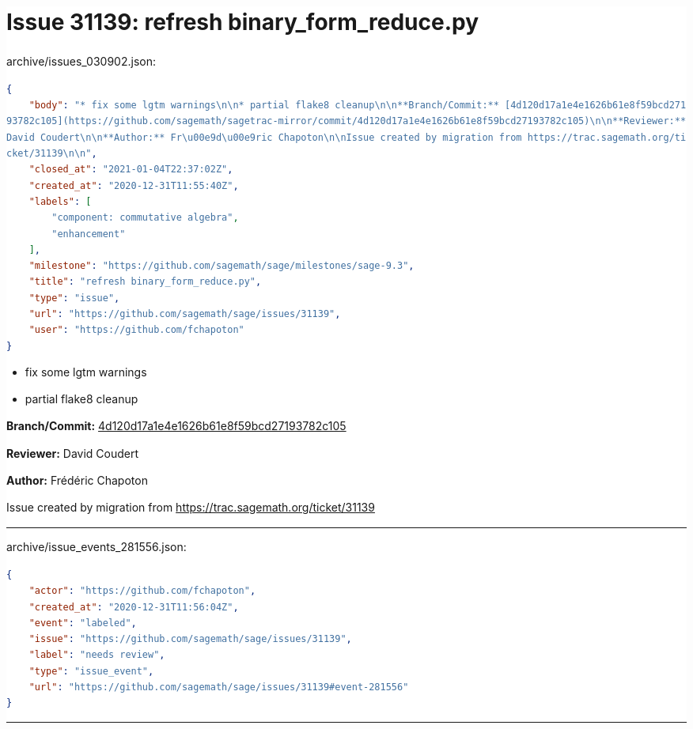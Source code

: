 # Issue 31139: refresh binary_form_reduce.py

archive/issues_030902.json:
```json
{
    "body": "* fix some lgtm warnings\n\n* partial flake8 cleanup\n\n**Branch/Commit:** [4d120d17a1e4e1626b61e8f59bcd27193782c105](https://github.com/sagemath/sagetrac-mirror/commit/4d120d17a1e4e1626b61e8f59bcd27193782c105)\n\n**Reviewer:** David Coudert\n\n**Author:** Fr\u00e9d\u00e9ric Chapoton\n\nIssue created by migration from https://trac.sagemath.org/ticket/31139\n\n",
    "closed_at": "2021-01-04T22:37:02Z",
    "created_at": "2020-12-31T11:55:40Z",
    "labels": [
        "component: commutative algebra",
        "enhancement"
    ],
    "milestone": "https://github.com/sagemath/sage/milestones/sage-9.3",
    "title": "refresh binary_form_reduce.py",
    "type": "issue",
    "url": "https://github.com/sagemath/sage/issues/31139",
    "user": "https://github.com/fchapoton"
}
```
* fix some lgtm warnings

* partial flake8 cleanup

**Branch/Commit:** [4d120d17a1e4e1626b61e8f59bcd27193782c105](https://github.com/sagemath/sagetrac-mirror/commit/4d120d17a1e4e1626b61e8f59bcd27193782c105)

**Reviewer:** David Coudert

**Author:** Frédéric Chapoton

Issue created by migration from https://trac.sagemath.org/ticket/31139





---

archive/issue_events_281556.json:
```json
{
    "actor": "https://github.com/fchapoton",
    "created_at": "2020-12-31T11:56:04Z",
    "event": "labeled",
    "issue": "https://github.com/sagemath/sage/issues/31139",
    "label": "needs review",
    "type": "issue_event",
    "url": "https://github.com/sagemath/sage/issues/31139#event-281556"
}
```



---
